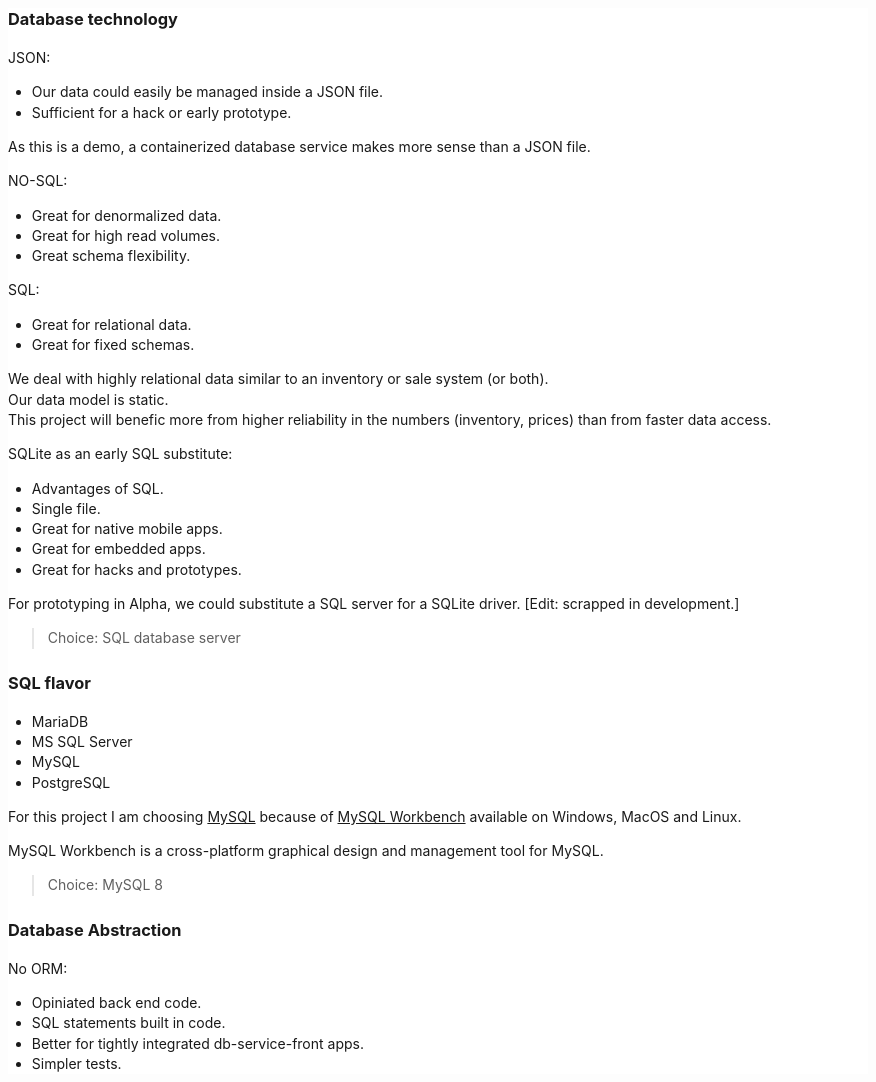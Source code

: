 ### Database technology

JSON:
- Our data could easily be managed inside a JSON file.
- Sufficient for a hack or early prototype.

As this is a demo, a containerized database service makes more sense than a JSON file.

NO-SQL:
- Great for denormalized data.
- Great for high read volumes.
- Great schema flexibility.

SQL:
- Great for relational data.
- Great for fixed schemas.

We deal with highly relational data similar to an inventory or sale system (or both). \
Our data model is static. \
This project will benefic more from higher reliability in the numbers (inventory, prices) than from faster data access.

SQLite as an early SQL substitute:
- Advantages of SQL.
- Single file.
- Great for native mobile apps.
- Great for embedded apps.
- Great for hacks and prototypes.

For prototyping in Alpha, we could substitute a SQL server for a SQLite driver. [Edit: scrapped in development.]

> Choice: SQL database server

### SQL flavor

- MariaDB
- MS SQL Server
- MySQL
- PostgreSQL

For this project I am choosing [MySQL](https://hub.docker.com/_/mysql) because of [MySQL Workbench](https://www.mysql.com/products/workbench/) available on Windows, MacOS and Linux.

MySQL Workbench is a cross-platform graphical design and management tool for MySQL.

> Choice: MySQL 8

### Database Abstraction

No ORM:
- Opiniated back end code.
- SQL statements built in code.
- Better for tightly integrated db-service-front apps.
- Simpler tests.
